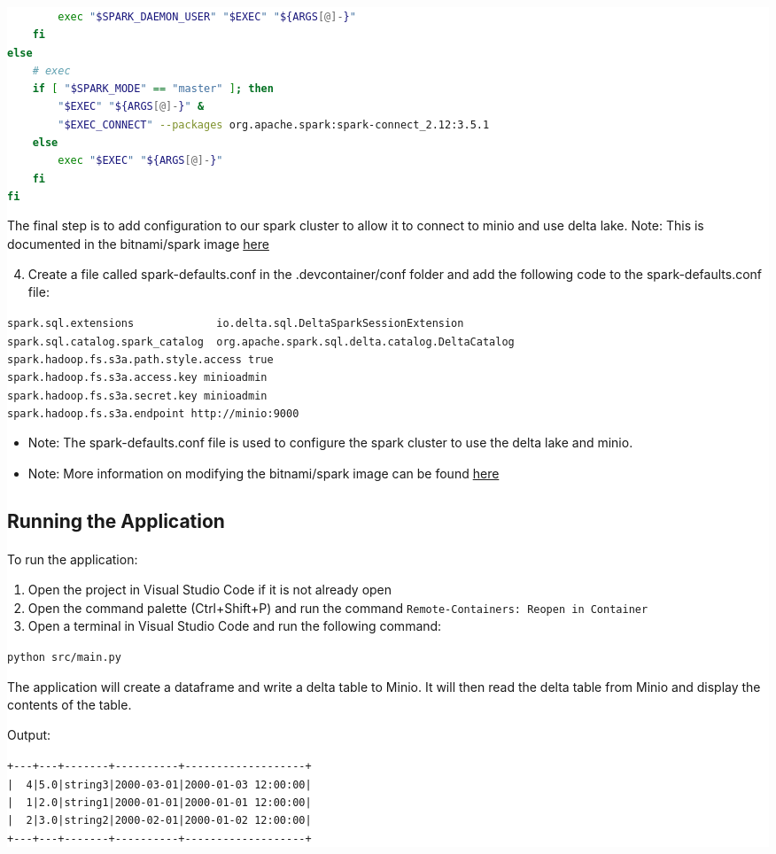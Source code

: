 ```bash
        exec "$SPARK_DAEMON_USER" "$EXEC" "${ARGS[@]-}"
    fi
else
    # exec 
    if [ "$SPARK_MODE" == "master" ]; then
        "$EXEC" "${ARGS[@]-}" &
        "$EXEC_CONNECT" --packages org.apache.spark:spark-connect_2.12:3.5.1
    else
        exec "$EXEC" "${ARGS[@]-}"
    fi
fi
```

The final step is to add configuration to our spark cluster to allow it to connect to minio and use delta lake.
Note: This is documented in the bitnami/spark image [here](https://github.com/bitnami/containers/blob/main/bitnami/spark/README.md#mount-a-custom-configuration-file)

4. Create a file called spark-defaults.conf in the .devcontainer/conf folder and add the following code to the spark-defaults.conf file:

```properties
spark.sql.extensions             io.delta.sql.DeltaSparkSessionExtension
spark.sql.catalog.spark_catalog  org.apache.spark.sql.delta.catalog.DeltaCatalog
spark.hadoop.fs.s3a.path.style.access true
spark.hadoop.fs.s3a.access.key minioadmin
spark.hadoop.fs.s3a.secret.key minioadmin
spark.hadoop.fs.s3a.endpoint http://minio:9000
```

* Note: The spark-defaults.conf file is used to configure the spark cluster to use the delta lake and minio.

* Note: More information on modifying the bitnami/spark image can be found [here](https://github.com/bitnami/containers/blob/main/bitnami/spark/README.md#mount-a-custom-configuration-file)

## Running the Application

To run the application:
1. Open the project in Visual Studio Code if it is not already open
2. Open the command palette (Ctrl+Shift+P) and run the command `Remote-Containers: Reopen in Container`
3. Open a terminal in Visual Studio Code and run the following command:

```console
python src/main.py
```

The application will create a dataframe and write a delta table to Minio.  It will then read the delta table from Minio and display the contents of the table.

Output:
```console
+---+---+-------+----------+-------------------+
|  4|5.0|string3|2000-03-01|2000-01-03 12:00:00|
|  1|2.0|string1|2000-01-01|2000-01-01 12:00:00|
|  2|3.0|string2|2000-02-01|2000-01-02 12:00:00|
+---+---+-------+----------+-------------------+
```
